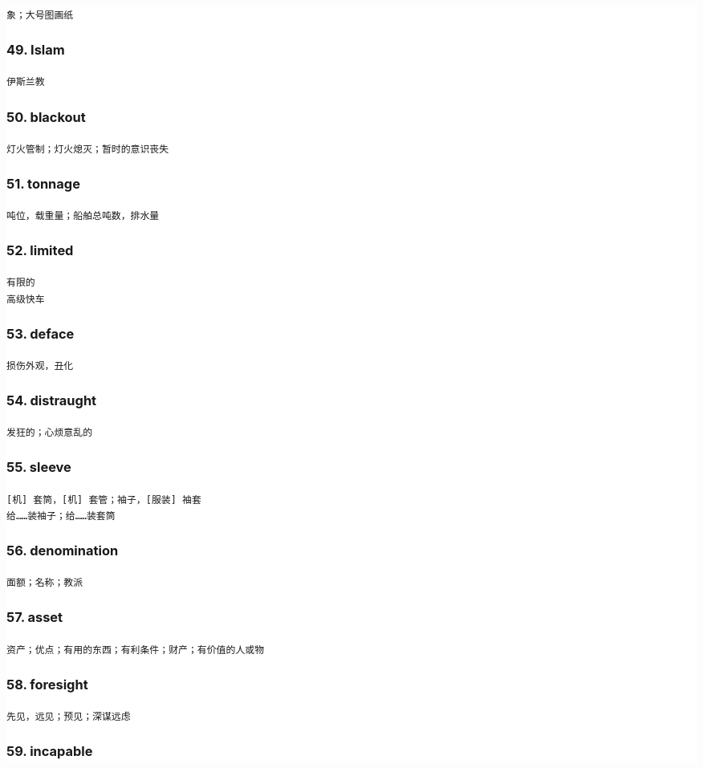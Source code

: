 ```
象；大号图画纸
```
### 49. Islam

```
伊斯兰教
```
### 50. blackout

```
灯火管制；灯火熄灭；暂时的意识丧失
```
### 51. tonnage

```
吨位，载重量；船舶总吨数，排水量
```
### 52. limited

```
有限的
高级快车
```
### 53. deface

```
损伤外观，丑化
```
### 54. distraught

```
发狂的；心烦意乱的
```
### 55. sleeve

```
[机] 套筒，[机] 套管；袖子，[服装] 袖套
给……装袖子；给……装套筒
```
### 56. denomination

```
面额；名称；教派
```
### 57. asset

```
资产；优点；有用的东西；有利条件；财产；有价值的人或物
```
### 58. foresight

```
先见，远见；预见；深谋远虑
```
### 59. incapable
